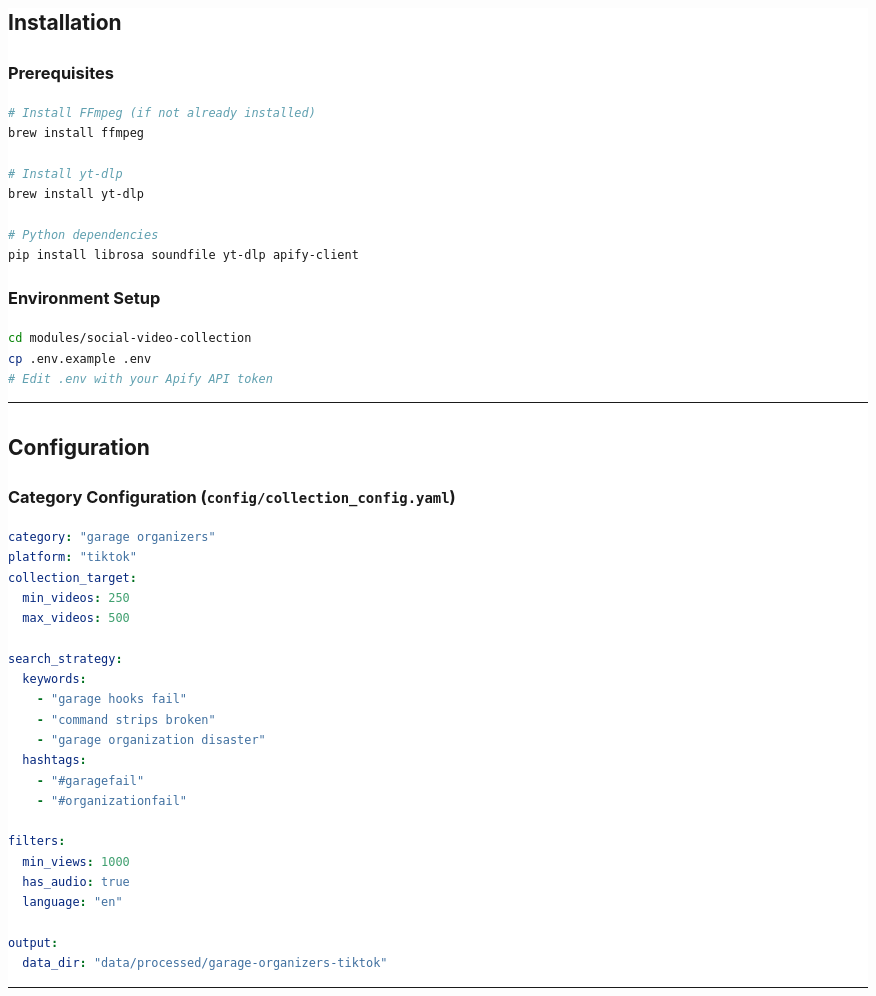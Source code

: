 
## Installation

### Prerequisites
```bash
# Install FFmpeg (if not already installed)
brew install ffmpeg

# Install yt-dlp
brew install yt-dlp

# Python dependencies
pip install librosa soundfile yt-dlp apify-client
```

### Environment Setup
```bash
cd modules/social-video-collection
cp .env.example .env
# Edit .env with your Apify API token
```

---

## Configuration

### Category Configuration (`config/collection_config.yaml`)

```yaml
category: "garage organizers"
platform: "tiktok"
collection_target:
  min_videos: 250
  max_videos: 500

search_strategy:
  keywords:
    - "garage hooks fail"
    - "command strips broken"
    - "garage organization disaster"
  hashtags:
    - "#garagefail"
    - "#organizationfail"

filters:
  min_views: 1000
  has_audio: true
  language: "en"

output:
  data_dir: "data/processed/garage-organizers-tiktok"
```

---